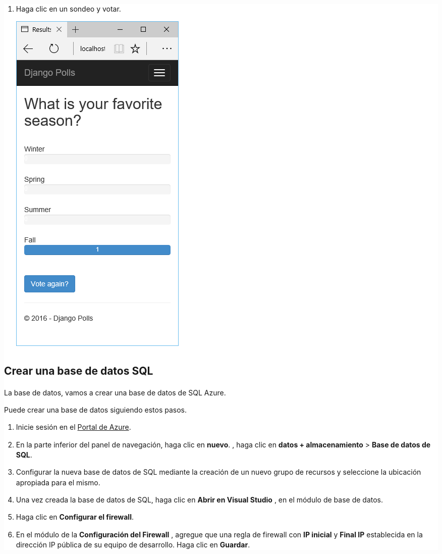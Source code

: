 1.  Haga clic en un sondeo y votar.

    ![Explorador Web](./media/web-sites-python-ptvs-django-sql/PollsDjangoSqliteBrowser.png)

## <a name="create-a-sql-database"></a>Crear una base de datos SQL

La base de datos, vamos a crear una base de datos de SQL Azure.

Puede crear una base de datos siguiendo estos pasos.

1.  Inicie sesión en el [Portal de Azure].

1.  En la parte inferior del panel de navegación, haga clic en **nuevo**. , haga clic en **datos + almacenamiento** > **Base de datos de SQL**.

1.  Configurar la nueva base de datos de SQL mediante la creación de un nuevo grupo de recursos y seleccione la ubicación apropiada para el mismo.

1.  Una vez creada la base de datos de SQL, haga clic en **Abrir en Visual Studio** , en el módulo de base de datos.
2.  Haga clic en **Configurar el firewall**.
3.  En el módulo de la **Configuración del Firewall** , agregue que una regla de firewall con **IP inicial** y **Final IP** establecida en la dirección IP pública de su equipo de desarrollo. Haga clic en **Guardar**.


[Centro para desarrolladores de Python]: /develop/python/
[Servicios de nube de Azure]: ../cloud-services-python-ptvs.md
[Portal de Azure]: https://portal.azure.com
[Python Tools para Visual Studio]: http://aka.ms/ptvs
[Python 2.2 las herramientas de Visual Studio]: http://go.microsoft.com/fwlink/?LinkID=624025
[Python herramientas 2.2 de ejemplos de Visual Studio VSIX]: http://go.microsoft.com/fwlink/?LinkID=624025
[Herramientas del SDK Azure VS 2015]: http://go.microsoft.com/fwlink/?LinkId=518003
[Python 2.7 32 bits]: http://go.microsoft.com/fwlink/?LinkId=517190 
[Python documentación Tools para Visual Studio]: http://aka.ms/ptvsdocs
[Depuración remota en Microsoft Azure]: http://go.microsoft.com/fwlink/?LinkId=624026
[Proyectos Web]: http://go.microsoft.com/fwlink/?LinkId=624027
[Proyectos de servicio de nube]: http://go.microsoft.com/fwlink/?LinkId=624028
[Documentación de Django]: https://www.djangoproject.com/
[Base de datos SQL]: /documentation/services/sql-database/